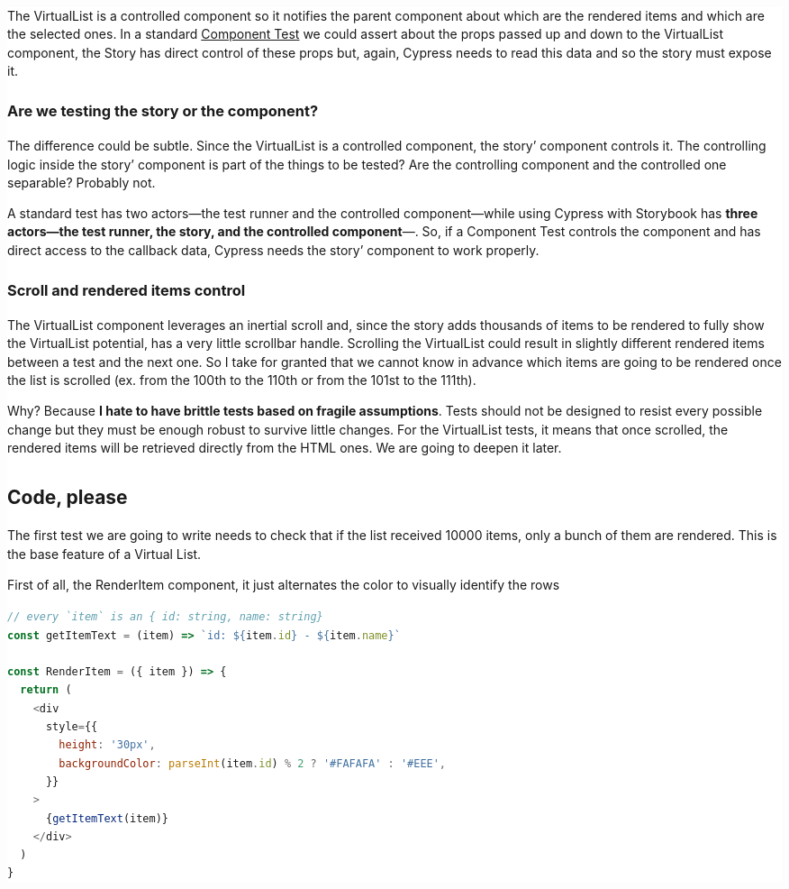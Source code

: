 The VirtualList is a controlled component so it notifies the parent component about which are the rendered items and which are the selected ones. In a standard [Component Test](../testing-strategy/component-vs-integration-vs-e2e-testing.md) we could assert about the props passed up and down to the VirtualList component, the Story has direct control of these props but, again, Cypress needs to read this data and so the story must expose it.

### Are we testing the story or the component?

The difference could be subtle. Since the VirtualList is a controlled component, the story’ component controls it. The controlling logic inside the story’ component is part of the things to be tested? Are the controlling component and the controlled one separable? Probably not.

A standard test has two actors—the test runner and the controlled component—while using Cypress with Storybook has **three actors—the test runner, the story, and the controlled component**—. So, if a Component Test controls the component and has direct access to the callback data, Cypress needs the story’ component to work properly.

### Scroll and rendered items control

The VirtualList component leverages an inertial scroll and, since the story adds thousands of items to be rendered to fully show the VirtualList potential, has a very little scrollbar handle. Scrolling the VirtualList could result in slightly different rendered items between a test and the next one. So I take for granted that we cannot know in advance which items are going to be rendered once the list is scrolled (ex. from the 100th to the 110th or from the 101st to the 111th).

Why? Because **I hate to have brittle tests based on fragile assumptions**. Tests should not be designed to resist every possible change but they must be enough robust to survive little changes. For the VirtualList tests, it means that once scrolled, the rendered items will be retrieved directly from the HTML ones. We are going to deepen it later.

## Code, please

The first test we are going to write needs to check that if the list received 10000 items, only a bunch of them are rendered. This is the base feature of a Virtual List.

First of all, the RenderItem component, it just alternates the color to visually identify the rows

```js
// every `item` is an { id: string, name: string}
const getItemText = (item) => `id: ${item.id} - ${item.name}`

const RenderItem = ({ item }) => {
  return (
    <div
      style={{
        height: '30px',
        backgroundColor: parseInt(item.id) % 2 ? '#FAFAFA' : '#EEE',
      }}
    >
      {getItemText(item)}
    </div>
  )
}
```
